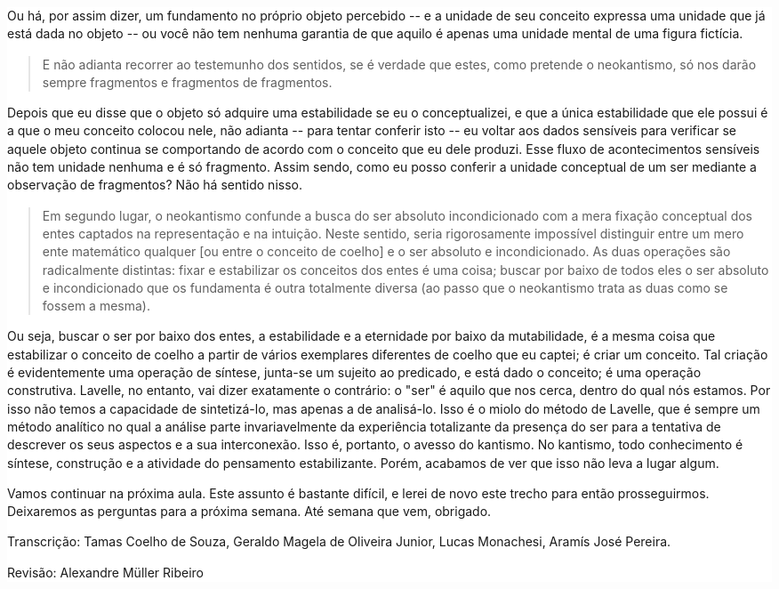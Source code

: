 Ou há, por assim dizer, um fundamento no próprio objeto percebido -- e a unidade de seu conceito expressa uma unidade que já está dada no objeto -- ou você não tem nenhuma garantia de que aquilo é apenas uma unidade mental de uma figura fictícia.

> E não adianta recorrer ao testemunho dos sentidos, se é verdade que estes, como pretende o neokantismo, só nos darão sempre fragmentos e fragmentos de fragmentos.

Depois que eu disse que o objeto só adquire uma estabilidade se eu o conceptualizei, e que a única estabilidade que ele possui é a que o meu conceito colocou nele, não adianta -- para tentar conferir isto -- eu voltar aos dados sensíveis para verificar se aquele objeto continua se comportando de acordo com o conceito que eu dele produzi. Esse fluxo de acontecimentos sensíveis não tem unidade nenhuma e é só fragmento. Assim sendo, como eu posso conferir a unidade conceptual de um ser mediante a observação de fragmentos? Não há sentido nisso.

> Em segundo lugar, o neokantismo confunde a busca do ser absoluto incondicionado com a mera fixação conceptual dos entes captados na representação e na intuição. Neste sentido, seria rigorosamente impossível distinguir entre um mero ente matemático qualquer \[ou entre o conceito de coelho\] e o ser absoluto e incondicionado. As duas operações são radicalmente distintas: fixar e estabilizar os conceitos dos entes é uma coisa; buscar por baixo de todos eles o ser absoluto e incondicionado que os fundamenta é outra totalmente diversa (ao passo que o neokantismo trata as duas como se fossem a mesma).

Ou seja, buscar o ser por baixo dos entes, a estabilidade e a eternidade por baixo da mutabilidade, é a mesma coisa que estabilizar o conceito de coelho a partir de vários exemplares diferentes de coelho que eu captei; é criar um conceito. Tal criação é evidentemente uma operação de síntese, junta-se um sujeito ao predicado, e está dado o conceito; é uma operação construtiva. Lavelle, no entanto, vai dizer exatamente o contrário: o "ser" é aquilo que nos cerca, dentro do qual nós estamos. Por isso não temos a capacidade de sintetizá-lo, mas apenas a de analisá-lo. Isso é o miolo do método de Lavelle, que é sempre um método analítico no qual a análise parte invariavelmente da experiência totalizante da presença do ser para a tentativa de descrever os seus aspectos e a sua interconexão. Isso é, portanto, o avesso do kantismo. No kantismo, todo conhecimento é síntese, construção e a atividade do pensamento estabilizante. Porém, acabamos de ver que isso não leva a lugar algum.

Vamos continuar na próxima aula. Este assunto é bastante difícil, e lerei de novo este trecho para então prosseguirmos. Deixaremos as perguntas para a próxima semana. Até semana que vem, obrigado.

Transcrição: Tamas Coelho de Souza, Geraldo Magela de Oliveira Junior, Lucas Monachesi, Aramís José Pereira.

Revisão: Alexandre Müller Ribeiro

[^1]: [http://www.weeklystandard.com/articles/heretic_707692.html\#](http://www.weeklystandard.com/articles/heretic_707692.html)
